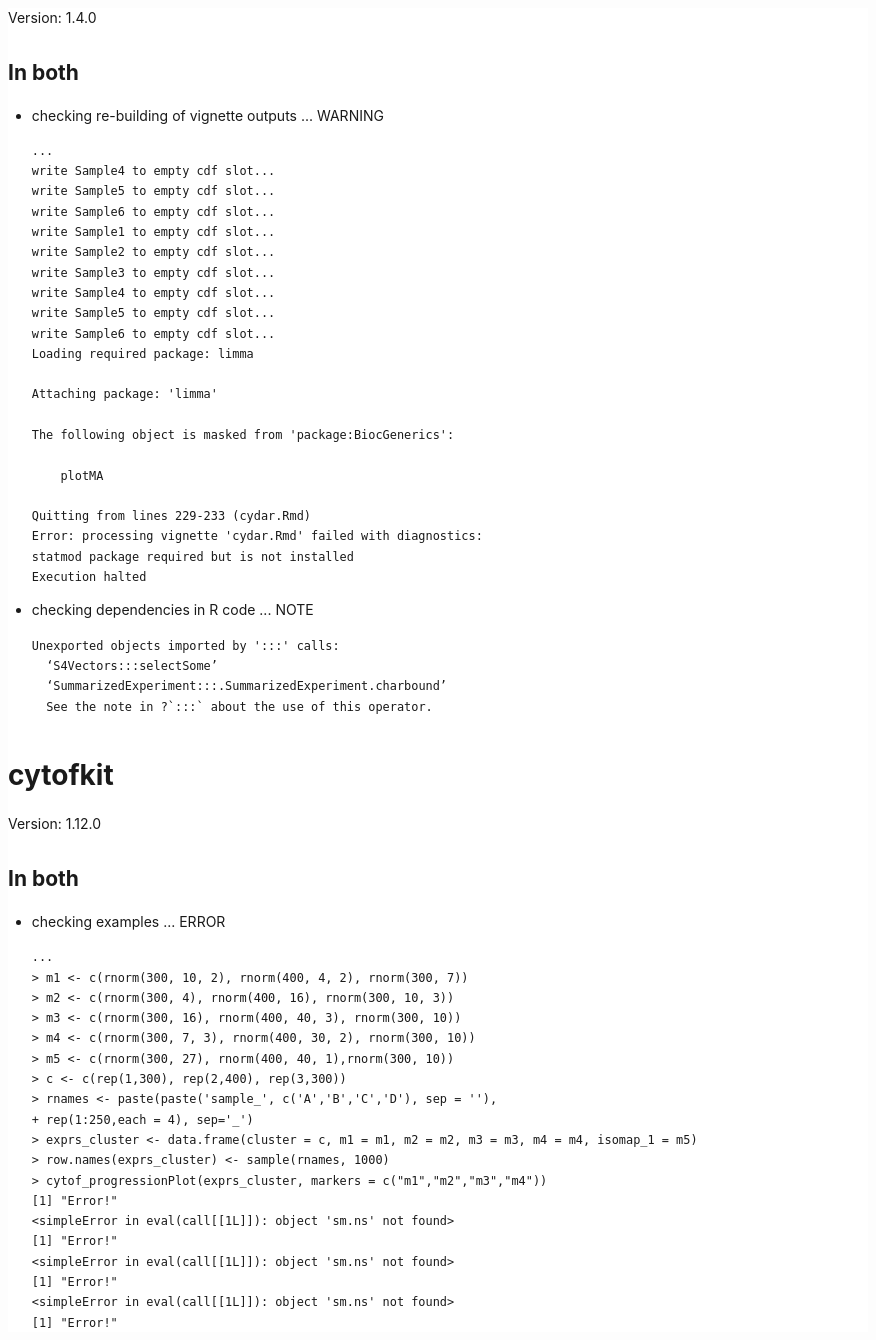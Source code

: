 Version: 1.4.0

## In both

*   checking re-building of vignette outputs ... WARNING
    ```
    ...
    write Sample4 to empty cdf slot...
    write Sample5 to empty cdf slot...
    write Sample6 to empty cdf slot...
    write Sample1 to empty cdf slot...
    write Sample2 to empty cdf slot...
    write Sample3 to empty cdf slot...
    write Sample4 to empty cdf slot...
    write Sample5 to empty cdf slot...
    write Sample6 to empty cdf slot...
    Loading required package: limma
    
    Attaching package: 'limma'
    
    The following object is masked from 'package:BiocGenerics':
    
        plotMA
    
    Quitting from lines 229-233 (cydar.Rmd) 
    Error: processing vignette 'cydar.Rmd' failed with diagnostics:
    statmod package required but is not installed
    Execution halted
    ```

*   checking dependencies in R code ... NOTE
    ```
    Unexported objects imported by ':::' calls:
      ‘S4Vectors:::selectSome’
      ‘SummarizedExperiment:::.SummarizedExperiment.charbound’
      See the note in ?`:::` about the use of this operator.
    ```

# cytofkit

Version: 1.12.0

## In both

*   checking examples ... ERROR
    ```
    ...
    > m1 <- c(rnorm(300, 10, 2), rnorm(400, 4, 2), rnorm(300, 7))
    > m2 <- c(rnorm(300, 4), rnorm(400, 16), rnorm(300, 10, 3))
    > m3 <- c(rnorm(300, 16), rnorm(400, 40, 3), rnorm(300, 10))
    > m4 <- c(rnorm(300, 7, 3), rnorm(400, 30, 2), rnorm(300, 10))
    > m5 <- c(rnorm(300, 27), rnorm(400, 40, 1),rnorm(300, 10))
    > c <- c(rep(1,300), rep(2,400), rep(3,300))
    > rnames <- paste(paste('sample_', c('A','B','C','D'), sep = ''), 
    + rep(1:250,each = 4), sep='_') 
    > exprs_cluster <- data.frame(cluster = c, m1 = m1, m2 = m2, m3 = m3, m4 = m4, isomap_1 = m5)
    > row.names(exprs_cluster) <- sample(rnames, 1000)
    > cytof_progressionPlot(exprs_cluster, markers = c("m1","m2","m3","m4"))
    [1] "Error!"
    <simpleError in eval(call[[1L]]): object 'sm.ns' not found>
    [1] "Error!"
    <simpleError in eval(call[[1L]]): object 'sm.ns' not found>
    [1] "Error!"
    <simpleError in eval(call[[1L]]): object 'sm.ns' not found>
    [1] "Error!"
